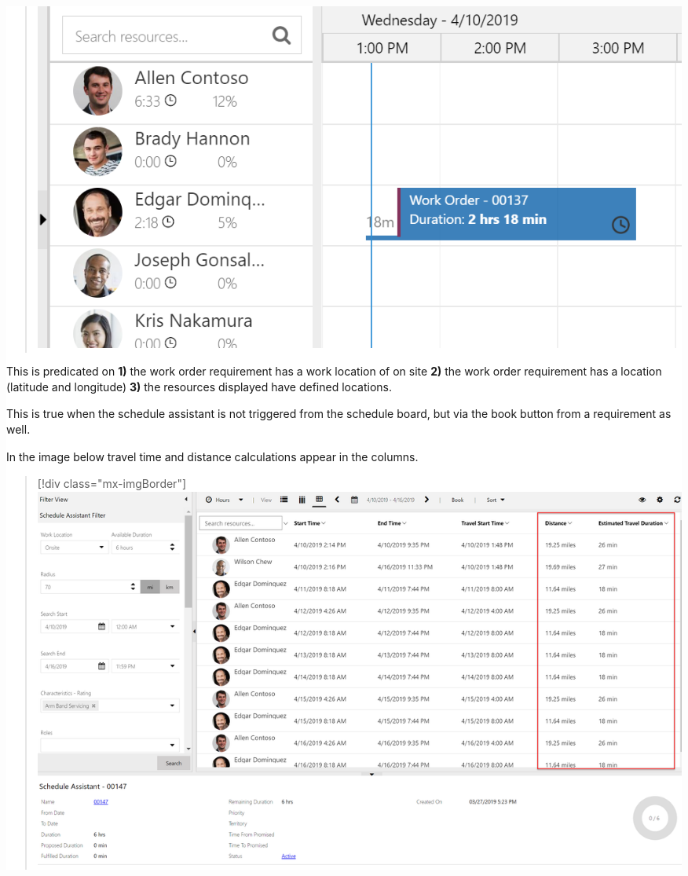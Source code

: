 > ![Screenshot of scheduled work order via schedule assistant with travel time](./media/scheduling-schedule-assistant-schedule-board-booked.png)

This is predicated on **1)** the work order requirement has a work location of on site **2)** the work order requirement has a location (latitude and longitude) **3)** the resources displayed have defined locations.

This is true when the schedule assistant is not triggered from the schedule board, but via the book button from a requirement as well.

In the image below travel time and distance calculations appear in the columns.

> [!div class="mx-imgBorder"]
> ![Screenshot of travel time calculations in grid view of schedule assistant](./media/scheduling-schedule-assistant-travel-times.png)
